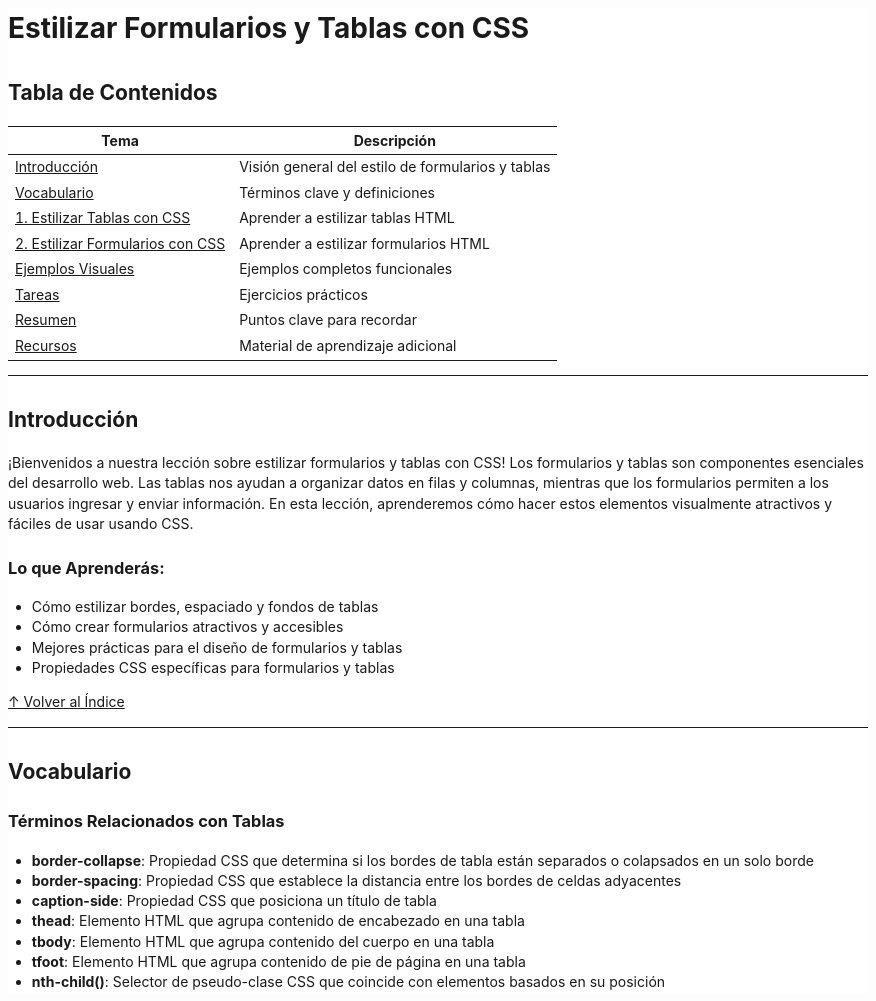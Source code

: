 # Estilizar Formularios y Tablas con CSS

## Tabla de Contenidos

| Tema | Descripción |
|------|-------------|
| [Introducción](#introducción) | Visión general del estilo de formularios y tablas |
| [Vocabulario](#vocabulario) | Términos clave y definiciones |
| [1. Estilizar Tablas con CSS](#1-estilizar-tablas-con-css) | Aprender a estilizar tablas HTML |
| [2. Estilizar Formularios con CSS](#2-estilizar-formularios-con-css) | Aprender a estilizar formularios HTML |
| [Ejemplos Visuales](#ejemplos-visuales) | Ejemplos completos funcionales |
| [Tareas](#tareas) | Ejercicios prácticos |
| [Resumen](#resumen) | Puntos clave para recordar |
| [Recursos](#recursos) | Material de aprendizaje adicional |

---

## Introducción

¡Bienvenidos a nuestra lección sobre estilizar formularios y tablas con CSS! Los formularios y tablas son componentes esenciales del desarrollo web. Las tablas nos ayudan a organizar datos en filas y columnas, mientras que los formularios permiten a los usuarios ingresar y enviar información. En esta lección, aprenderemos cómo hacer estos elementos visualmente atractivos y fáciles de usar usando CSS.

### Lo que Aprenderás:
- Cómo estilizar bordes, espaciado y fondos de tablas
- Cómo crear formularios atractivos y accesibles
- Mejores prácticas para el diseño de formularios y tablas
- Propiedades CSS específicas para formularios y tablas

[↑ Volver al Índice](#estilizar-formularios-y-tablas-con-css)

---

## Vocabulario

### Términos Relacionados con Tablas
- **border-collapse**: Propiedad CSS que determina si los bordes de tabla están separados o colapsados en un solo borde
- **border-spacing**: Propiedad CSS que establece la distancia entre los bordes de celdas adyacentes
- **caption-side**: Propiedad CSS que posiciona un título de tabla
- **thead**: Elemento HTML que agrupa contenido de encabezado en una tabla
- **tbody**: Elemento HTML que agrupa contenido del cuerpo en una tabla
- **tfoot**: Elemento HTML que agrupa contenido de pie de página en una tabla
- **nth-child()**: Selector de pseudo-clase CSS que coincide con elementos basados en su posición
